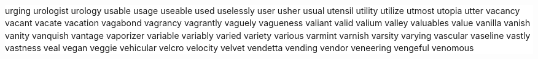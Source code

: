urging
urologist
urology
usable
usage
useable
used
uselessly
user
usher
usual
utensil
utility
utilize
utmost
utopia
utter
vacancy
vacant
vacate
vacation
vagabond
vagrancy
vagrantly
vaguely
vagueness
valiant
valid
valium
valley
valuables
value
vanilla
vanish
vanity
vanquish
vantage
vaporizer
variable
variably
varied
variety
various
varmint
varnish
varsity
varying
vascular
vaseline
vastly
vastness
veal
vegan
veggie
vehicular
velcro
velocity
velvet
vendetta
vending
vendor
veneering
vengeful
venomous